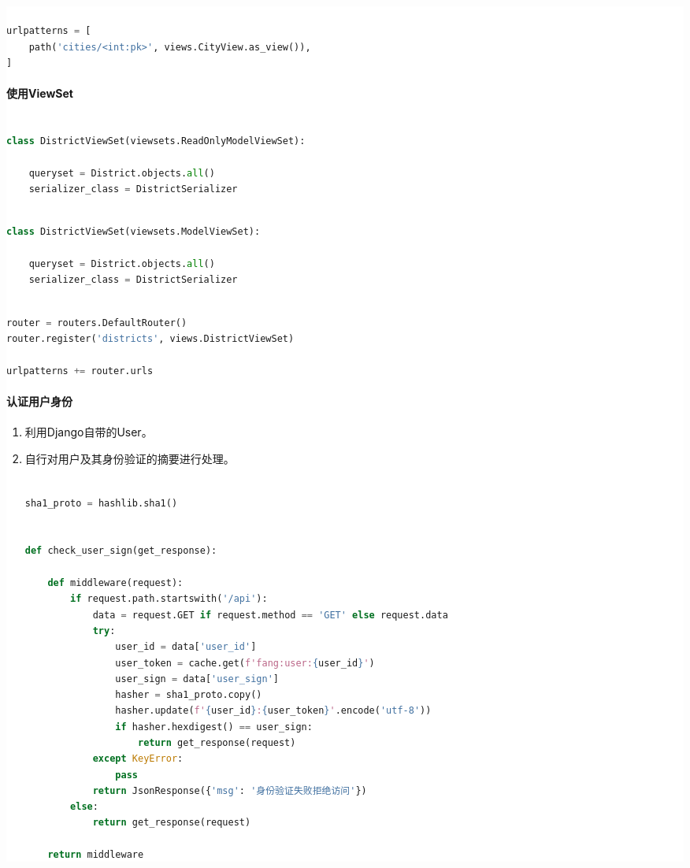 ```Python

urlpatterns = [
    path('cities/<int:pk>', views.CityView.as_view()),
]
```

#### 使用ViewSet

```Python

class DistrictViewSet(viewsets.ReadOnlyModelViewSet):

    queryset = District.objects.all()
    serializer_class = DistrictSerializer
```

```Python

class DistrictViewSet(viewsets.ModelViewSet):

    queryset = District.objects.all()
    serializer_class = DistrictSerializer
```

```Python

router = routers.DefaultRouter()
router.register('districts', views.DistrictViewSet)

urlpatterns += router.urls
```

#### 认证用户身份

1. 利用Django自带的User。

2. 自行对用户及其身份验证的摘要进行处理。

   ```Python
   
   sha1_proto = hashlib.sha1()
   
   
   def check_user_sign(get_response):
   
       def middleware(request):
           if request.path.startswith('/api'):
               data = request.GET if request.method == 'GET' else request.data
               try:
                   user_id = data['user_id']
                   user_token = cache.get(f'fang:user:{user_id}')
                   user_sign = data['user_sign']
                   hasher = sha1_proto.copy()
                   hasher.update(f'{user_id}:{user_token}'.encode('utf-8'))
                   if hasher.hexdigest() == user_sign:
                       return get_response(request)
               except KeyError:
                   pass
               return JsonResponse({'msg': '身份验证失败拒绝访问'})
           else:
               return get_response(request)
   
       return middleware
   ```
